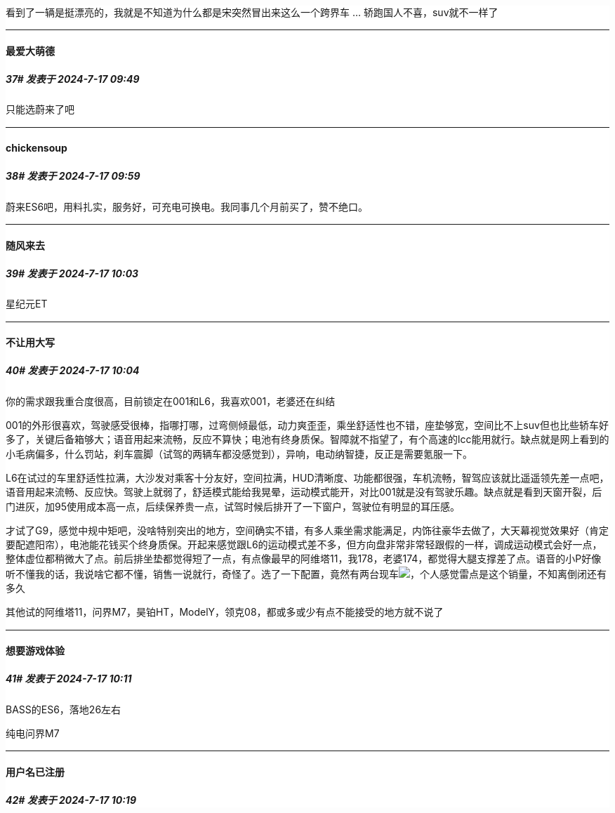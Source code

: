看到了一辆是挺漂亮的，我就是不知道为什么都是宋突然冒出来这么一个跨界车 ...</blockquote>
轿跑国人不喜，suv就不一样了

*****

####  最爱大萌德  
##### 37#       发表于 2024-7-17 09:49

只能选蔚来了吧

*****

####  chickensoup  
##### 38#       发表于 2024-7-17 09:59

蔚来ES6吧，用料扎实，服务好，可充电可换电。我同事几个月前买了，赞不绝口。

*****

####  随风来去  
##### 39#       发表于 2024-7-17 10:03

星纪元ET

*****

####  不让用大写  
##### 40#       发表于 2024-7-17 10:04

你的需求跟我重合度很高，目前锁定在001和L6，我喜欢001，老婆还在纠结

001的外形很喜欢，驾驶感受很棒，指哪打哪，过弯侧倾最低，动力爽歪歪，乘坐舒适性也不错，座垫够宽，空间比不上suv但也比些轿车好多了，关键后备箱够大；语音用起来流畅，反应不算快；电池有终身质保。智障就不指望了，有个高速的lcc能用就行。缺点就是网上看到的小毛病偏多，什么罚站，刹车震脚（试驾的两辆车都没感觉到），异响，电动纳智捷，反正是需要氪服一下。

L6在试过的车里舒适性拉满，大沙发对乘客十分友好，空间拉满，HUD清晰度、功能都很强，车机流畅，智驾应该就比遥遥领先差一点吧，语音用起来流畅、反应快。驾驶上就弱了，舒适模式能给我晃晕，运动模式能开，对比001就是没有驾驶乐趣。缺点就是看到天窗开裂，后门进灰，加95使用成本高一点，后续保养贵一点，试驾时候后排开了一下窗户，驾驶位有明显的耳压感。

才试了G9，感觉中规中矩吧，没啥特别突出的地方，空间确实不错，有多人乘坐需求能满足，内饰往豪华去做了，大天幕视觉效果好（肯定要配遮阳帘），电池能花钱买个终身质保。开起来感觉跟L6的运动模式差不多，但方向盘非常非常轻跟假的一样，调成运动模式会好一点，整体虚位都稍微大了点。前后排坐垫都觉得短了一点，有点像最早的阿维塔11，我178，老婆174，都觉得大腿支撑差了点。语音的小P好像听不懂我的话，我说啥它都不懂，销售一说就行，奇怪了。选了一下配置，竟然有两台现车<img src="https://static.saraba1st.com/image/smiley/face2017/068.png" referrerpolicy="no-referrer">，个人感觉雷点是这个销量，不知离倒闭还有多久

其他试的阿维塔11，问界M7，昊铂HT，ModelY，领克08，都或多或少有点不能接受的地方就不说了


*****

####  想要游戏体验  
##### 41#       发表于 2024-7-17 10:11

BASS的ES6，落地26左右

纯电问界M7


*****

####  用户名已注册  
##### 42#       发表于 2024-7-17 10:19
